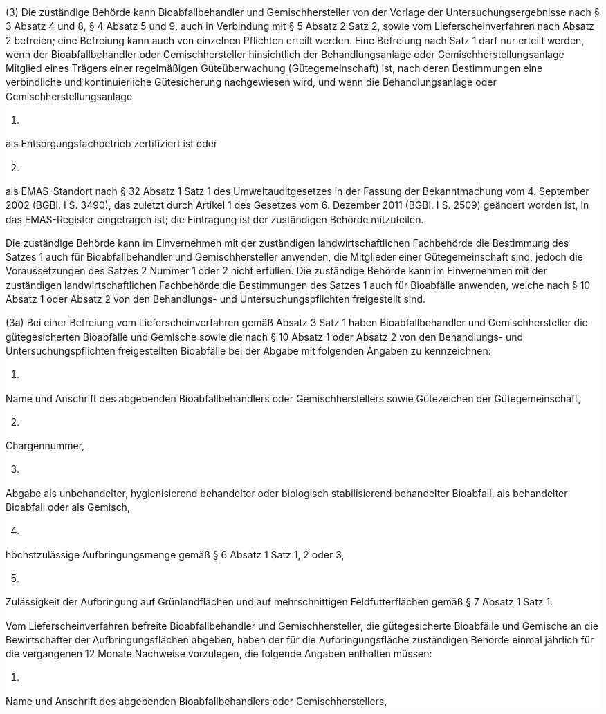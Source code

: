 (3) Die zuständige Behörde kann Bioabfallbehandler und Gemischhersteller von der Vorlage der Untersuchungsergebnisse nach § 3 Absatz 4 und 8, § 4 Absatz 5 und 9, auch in Verbindung mit § 5 Absatz 2 Satz 2, sowie vom Lieferscheinverfahren nach Absatz 2 befreien; eine Befreiung kann auch von einzelnen Pflichten erteilt werden. Eine Befreiung nach Satz 1 darf nur erteilt werden, wenn der Bioabfallbehandler oder Gemischhersteller hinsichtlich der Behandlungsanlage oder Gemischherstellungsanlage Mitglied eines Trägers einer regelmäßigen Güteüberwachung (Gütegemeinschaft) ist, nach deren Bestimmungen eine verbindliche und kontinuierliche Gütesicherung nachgewiesen wird, und wenn die Behandlungsanlage oder Gemischherstellungsanlage

1.  
als Entsorgungsfachbetrieb zertifiziert ist oder

2.  
als EMAS-Standort nach § 32 Absatz 1 Satz 1 des Umweltauditgesetzes in der Fassung der Bekanntmachung vom 4. September 2002 (BGBl. I S. 3490), das zuletzt durch Artikel 1 des Gesetzes vom 6. Dezember 2011 (BGBl. I S. 2509) geändert worden ist, in das EMAS-Register eingetragen ist; die Eintragung ist der zuständigen Behörde mitzuteilen.

Die zuständige Behörde kann im Einvernehmen mit der zuständigen landwirtschaftlichen Fachbehörde die Bestimmung des Satzes 1 auch für Bioabfallbehandler und Gemischhersteller anwenden, die Mitglieder einer Gütegemeinschaft sind, jedoch die Voraussetzungen des Satzes 2 Nummer 1 oder 2 nicht erfüllen. Die zuständige Behörde kann im Einvernehmen mit der zuständigen landwirtschaftlichen Fachbehörde die Bestimmungen des Satzes 1 auch für Bioabfälle anwenden, welche nach § 10 Absatz 1 oder Absatz 2 von den Behandlungs- und Untersuchungspflichten freigestellt sind.

(3a) Bei einer Befreiung vom Lieferscheinverfahren gemäß Absatz 3 Satz 1 haben Bioabfallbehandler und Gemischhersteller die gütegesicherten Bioabfälle und Gemische sowie die nach § 10 Absatz 1 oder Absatz 2 von den Behandlungs- und Untersuchungspflichten freigestellten Bioabfälle bei der Abgabe mit folgenden Angaben zu kennzeichnen:

1.  
Name und Anschrift des abgebenden Bioabfallbehandlers oder Gemischherstellers sowie Gütezeichen der Gütegemeinschaft,

2.  
Chargennummer,

3.  
Abgabe als unbehandelter, hygienisierend behandelter oder biologisch stabilisierend behandelter Bioabfall, als behandelter Bioabfall oder als Gemisch,

4.  
höchstzulässige Aufbringungsmenge gemäß § 6 Absatz 1 Satz 1, 2 oder 3,

5.  
Zulässigkeit der Aufbringung auf Grünlandflächen und auf mehrschnittigen Feldfutterflächen gemäß § 7 Absatz 1 Satz 1.

Vom Lieferscheinverfahren befreite Bioabfallbehandler und Gemischhersteller, die gütegesicherte Bioabfälle und Gemische an die Bewirtschafter der Aufbringungsflächen abgeben, haben der für die Aufbringungsfläche zuständigen Behörde einmal jährlich für die vergangenen 12 Monate Nachweise vorzulegen, die folgende Angaben enthalten müssen:

1.  
Name und Anschrift des abgebenden Bioabfallbehandlers oder Gemischherstellers,
